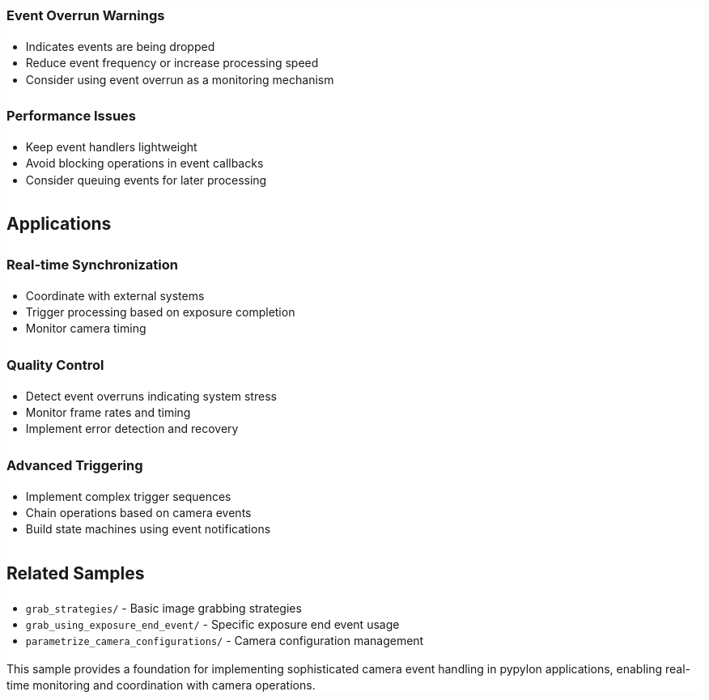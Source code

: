 ### Event Overrun Warnings
- Indicates events are being dropped
- Reduce event frequency or increase processing speed
- Consider using event overrun as a monitoring mechanism

### Performance Issues
- Keep event handlers lightweight
- Avoid blocking operations in event callbacks
- Consider queuing events for later processing

## Applications

### Real-time Synchronization
- Coordinate with external systems
- Trigger processing based on exposure completion
- Monitor camera timing

### Quality Control
- Detect event overruns indicating system stress
- Monitor frame rates and timing
- Implement error detection and recovery

### Advanced Triggering
- Implement complex trigger sequences
- Chain operations based on camera events
- Build state machines using event notifications

## Related Samples

- `grab_strategies/` - Basic image grabbing strategies
- `grab_using_exposure_end_event/` - Specific exposure end event usage
- `parametrize_camera_configurations/` - Camera configuration management

This sample provides a foundation for implementing sophisticated camera event handling in pypylon applications, enabling real-time monitoring and coordination with camera operations. 